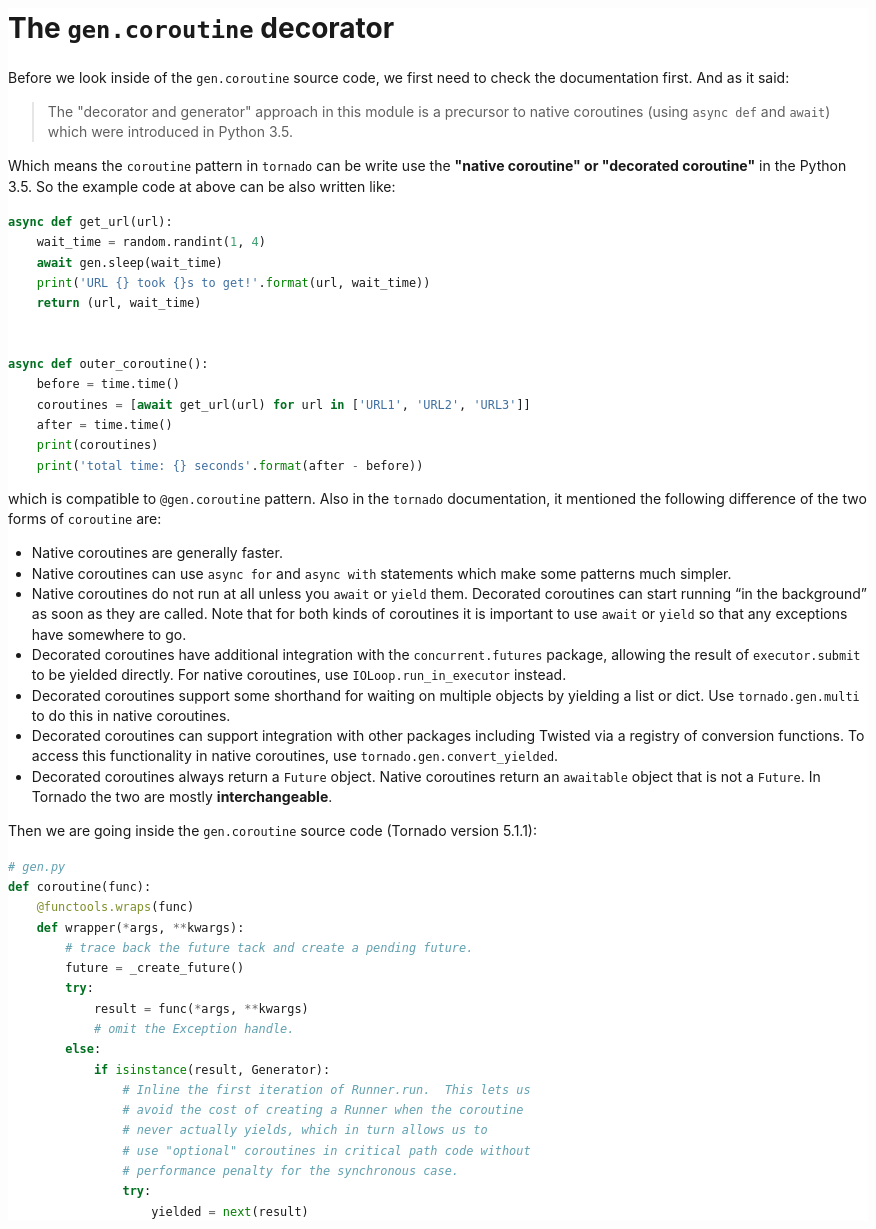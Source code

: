 # The `gen.coroutine` decorator

Before we look inside of the `gen.coroutine` source code, we first need to check the documentation first. And as it said:
>    The "decorator and generator" approach in this module is a
   precursor to native coroutines (using ``async def`` and ``await``)
   which were introduced in Python 3.5. 

Which means the `coroutine` pattern in `tornado` can be write use the **"native coroutine" or "decorated coroutine"** in the Python 3.5. So the example code at above can be also written like:
```python
async def get_url(url):
    wait_time = random.randint(1, 4)
    await gen.sleep(wait_time)
    print('URL {} took {}s to get!'.format(url, wait_time))
    return (url, wait_time)


async def outer_coroutine():
    before = time.time()
    coroutines = [await get_url(url) for url in ['URL1', 'URL2', 'URL3']]
    after = time.time()
    print(coroutines)
    print('total time: {} seconds'.format(after - before))
```
which is compatible to `@gen.coroutine` pattern. Also in the `tornado` documentation, it mentioned the following difference of the two forms of `coroutine` are:
* Native coroutines are generally faster.
* Native coroutines can use `async for` and `async with` statements which make some patterns much simpler.
* Native coroutines do not run at all unless you `await` or `yield` them. Decorated coroutines can start running “in the background” as soon as they are called. Note that for both kinds of coroutines it is important to use `await` or `yield` so that any exceptions have somewhere to go.
* Decorated coroutines have additional integration with the `concurrent.futures` package, allowing the result of `executor.submit` to be yielded directly. For native coroutines, use `IOLoop.run_in_executor` instead.
* Decorated coroutines support some shorthand for waiting on multiple objects by yielding a list or dict. Use `tornado.gen.multi` to do this in native coroutines.
* Decorated coroutines can support integration with other packages including Twisted via a registry of conversion functions. To access this functionality in native coroutines, use `tornado.gen.convert_yielded`.
* Decorated coroutines always return a `Future` object. Native coroutines return an `awaitable` object that is not a `Future`. In Tornado the two are mostly **interchangeable**.

Then we are going inside the `gen.coroutine` source code (Tornado version 5.1.1):
```python
# gen.py
def coroutine(func):
    @functools.wraps(func)
    def wrapper(*args, **kwargs):
        # trace back the future tack and create a pending future.
        future = _create_future()
        try:
            result = func(*args, **kwargs)
            # omit the Exception handle.
        else:
            if isinstance(result, Generator):
                # Inline the first iteration of Runner.run.  This lets us
                # avoid the cost of creating a Runner when the coroutine
                # never actually yields, which in turn allows us to
                # use "optional" coroutines in critical path code without
                # performance penalty for the synchronous case.
                try:
                    yielded = next(result)
```